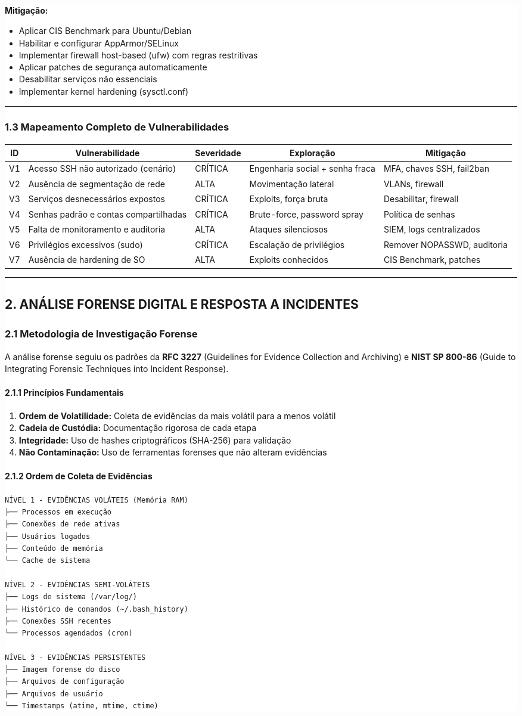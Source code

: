 **Mitigação:**
- Aplicar CIS Benchmark para Ubuntu/Debian
- Habilitar e configurar AppArmor/SELinux
- Implementar firewall host-based (ufw) com regras restritivas
- Aplicar patches de segurança automaticamente
- Desabilitar serviços não essenciais
- Implementar kernel hardening (sysctl.conf)

---

### 1.3 Mapeamento Completo de Vulnerabilidades

| ID | Vulnerabilidade | Severidade | Exploração | Mitigação |
|----|----------------|------------|------------|-----------|
| V1 | Acesso SSH não autorizado (cenário) | CRÍTICA | Engenharia social + senha fraca | MFA, chaves SSH, fail2ban |
| V2 | Ausência de segmentação de rede | ALTA | Movimentação lateral | VLANs, firewall |
| V3 | Serviços desnecessários expostos | CRÍTICA | Exploits, força bruta | Desabilitar, firewall |
| V4 | Senhas padrão e contas compartilhadas | CRÍTICA | Brute-force, password spray | Política de senhas |
| V5 | Falta de monitoramento e auditoria | ALTA | Ataques silenciosos | SIEM, logs centralizados |
| V6 | Privilégios excessivos (sudo) | CRÍTICA | Escalação de privilégios | Remover NOPASSWD, auditoria |
| V7 | Ausência de hardening de SO | ALTA | Exploits conhecidos | CIS Benchmark, patches |

---

## 2. ANÁLISE FORENSE DIGITAL E RESPOSTA A INCIDENTES

### 2.1 Metodologia de Investigação Forense

A análise forense seguiu os padrões da **RFC 3227** (Guidelines for Evidence Collection and Archiving) e **NIST SP 800-86** (Guide to Integrating Forensic Techniques into Incident Response).

#### 2.1.1 Princípios Fundamentais

1. **Ordem de Volatilidade:** Coleta de evidências da mais volátil para a menos volátil
2. **Cadeia de Custódia:** Documentação rigorosa de cada etapa
3. **Integridade:** Uso de hashes criptográficos (SHA-256) para validação
4. **Não Contaminação:** Uso de ferramentas forenses que não alteram evidências

#### 2.1.2 Ordem de Coleta de Evidências

```
NÍVEL 1 - EVIDÊNCIAS VOLÁTEIS (Memória RAM)
├── Processos em execução
├── Conexões de rede ativas
├── Usuários logados
├── Conteúdo de memória
└── Cache de sistema

NÍVEL 2 - EVIDÊNCIAS SEMI-VOLÁTEIS
├── Logs de sistema (/var/log/)
├── Histórico de comandos (~/.bash_history)
├── Conexões SSH recentes
└── Processos agendados (cron)

NÍVEL 3 - EVIDÊNCIAS PERSISTENTES
├── Imagem forense do disco
├── Arquivos de configuração
├── Arquivos de usuário
└── Timestamps (atime, mtime, ctime)
```
